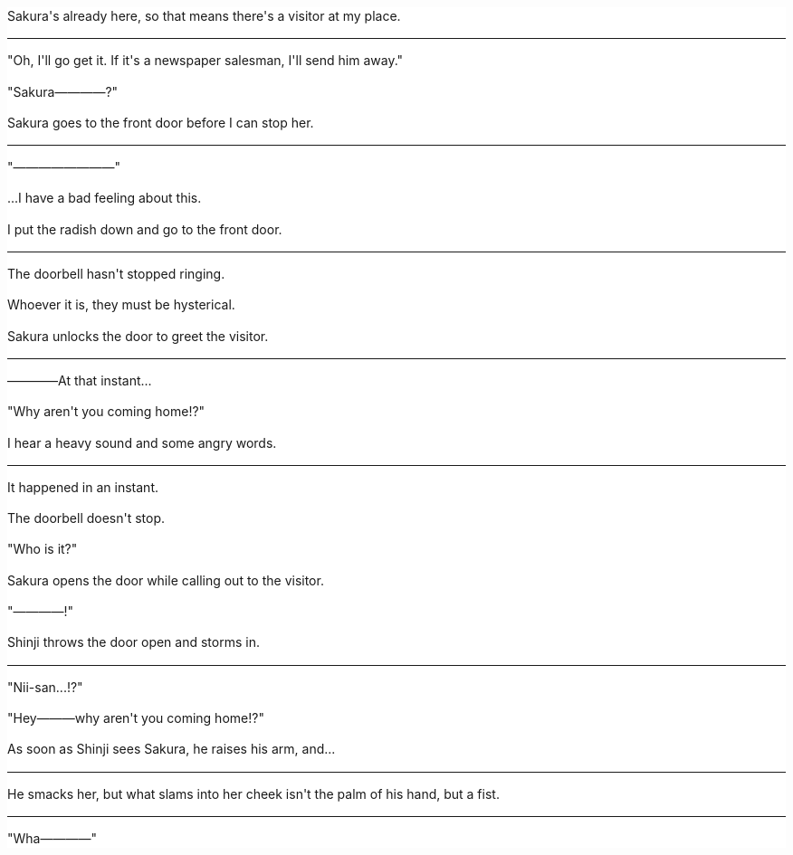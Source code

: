 Sakura's already here, so that means there's a visitor at my place.  
  
---  
  
"Oh, I'll go get it. If it's a newspaper salesman, I'll send him away."  
  
"Sakura――――?"  
  
Sakura goes to the front door before I can stop her.  
  
---  
  
"――――――――"  
  
...I have a bad feeling about this.  
  
I put the radish down and go to the front door.  
  
---  
  
The doorbell hasn't stopped ringing.  
  
Whoever it is, they must be hysterical.  
  
Sakura unlocks the door to greet the visitor.  
  
---  
  
――――At that instant...  
  
"Why aren't you coming home!?"  
  
I hear a heavy sound and some angry words.  
  
---  
  
It happened in an instant.  
  
The doorbell doesn't stop.  
  
"Who is it?"  
  
Sakura opens the door while calling out to the visitor.  
  
"――――!"  
  
Shinji throws the door open and storms in.  
  
---  
  
"Nii-san...!?"  
  
"Hey―――why aren't you coming home!?"  
  
As soon as Shinji sees Sakura, he raises his arm, and...  
  
---  
  
He smacks her, but what slams into her cheek isn't the palm of his hand, but a fist.  
  
---  
  
"Wha――――"  
  